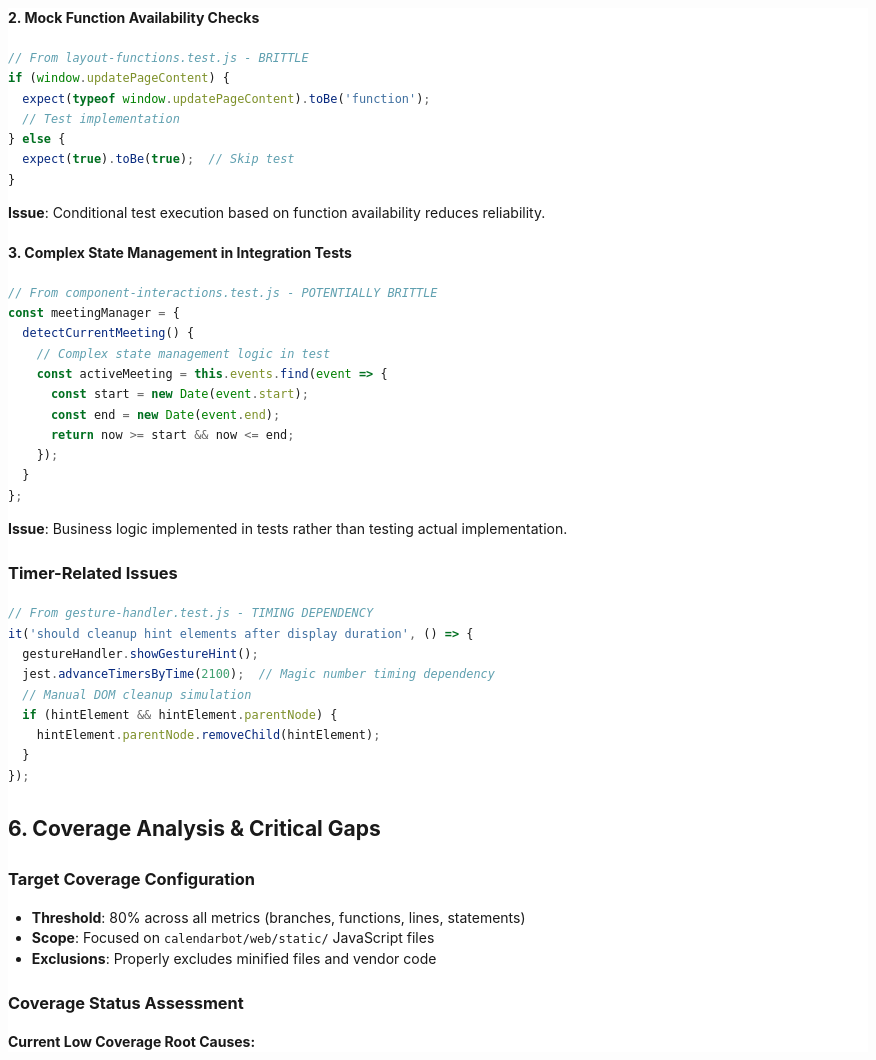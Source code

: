 #### 2. Mock Function Availability Checks
```javascript
// From layout-functions.test.js - BRITTLE
if (window.updatePageContent) {
  expect(typeof window.updatePageContent).toBe('function');
  // Test implementation
} else {
  expect(true).toBe(true);  // Skip test
}
```
**Issue**: Conditional test execution based on function availability reduces reliability.

#### 3. Complex State Management in Integration Tests
```javascript
// From component-interactions.test.js - POTENTIALLY BRITTLE
const meetingManager = {
  detectCurrentMeeting() {
    // Complex state management logic in test
    const activeMeeting = this.events.find(event => {
      const start = new Date(event.start);
      const end = new Date(event.end);
      return now >= start && now <= end;
    });
  }
};
```
**Issue**: Business logic implemented in tests rather than testing actual implementation.

### Timer-Related Issues
```javascript
// From gesture-handler.test.js - TIMING DEPENDENCY
it('should cleanup hint elements after display duration', () => {
  gestureHandler.showGestureHint();
  jest.advanceTimersByTime(2100);  // Magic number timing dependency
  // Manual DOM cleanup simulation
  if (hintElement && hintElement.parentNode) {
    hintElement.parentNode.removeChild(hintElement);
  }
});
```

## 6. Coverage Analysis & Critical Gaps

### Target Coverage Configuration
- **Threshold**: 80% across all metrics (branches, functions, lines, statements)
- **Scope**: Focused on `calendarbot/web/static/` JavaScript files
- **Exclusions**: Properly excludes minified files and vendor code

### Coverage Status Assessment

**Current Low Coverage Root Causes:**
